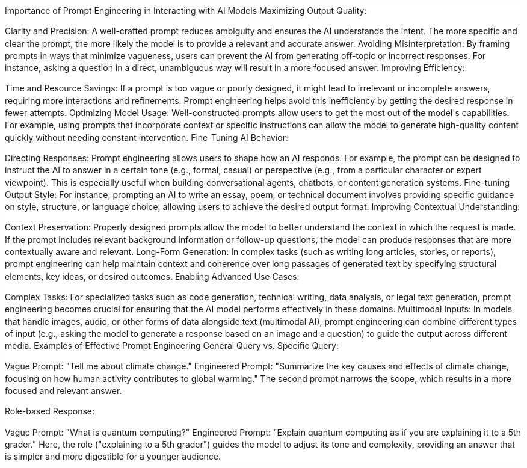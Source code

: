 Importance of Prompt Engineering in Interacting with AI Models
Maximizing Output Quality:

Clarity and Precision: A well-crafted prompt reduces ambiguity and ensures the AI understands the intent. The more specific and clear the prompt, the more likely the model is to provide a relevant and accurate answer.
Avoiding Misinterpretation: By framing prompts in ways that minimize vagueness, users can prevent the AI from generating off-topic or incorrect responses. For instance, asking a question in a direct, unambiguous way will result in a more focused answer.
Improving Efficiency:

Time and Resource Savings: If a prompt is too vague or poorly designed, it might lead to irrelevant or incomplete answers, requiring more interactions and refinements. Prompt engineering helps avoid this inefficiency by getting the desired response in fewer attempts.
Optimizing Model Usage: Well-constructed prompts allow users to get the most out of the model's capabilities. For example, using prompts that incorporate context or specific instructions can allow the model to generate high-quality content quickly without needing constant intervention.
Fine-Tuning AI Behavior:

Directing Responses: Prompt engineering allows users to shape how an AI responds. For example, the prompt can be designed to instruct the AI to answer in a certain tone (e.g., formal, casual) or perspective (e.g., from a particular character or expert viewpoint). This is especially useful when building conversational agents, chatbots, or content generation systems.
Fine-tuning Output Style: For instance, prompting an AI to write an essay, poem, or technical document involves providing specific guidance on style, structure, or language choice, allowing users to achieve the desired output format.
Improving Contextual Understanding:

Context Preservation: Properly designed prompts allow the model to better understand the context in which the request is made. If the prompt includes relevant background information or follow-up questions, the model can produce responses that are more contextually aware and relevant.
Long-Form Generation: In complex tasks (such as writing long articles, stories, or reports), prompt engineering can help maintain context and coherence over long passages of generated text by specifying structural elements, key ideas, or desired outcomes.
Enabling Advanced Use Cases:

Complex Tasks: For specialized tasks such as code generation, technical writing, data analysis, or legal text generation, prompt engineering becomes crucial for ensuring that the AI model performs effectively in these domains.
Multimodal Inputs: In models that handle images, audio, or other forms of data alongside text (multimodal AI), prompt engineering can combine different types of input (e.g., asking the model to generate a response based on an image and a question) to guide the output across different media.
Examples of Effective Prompt Engineering
General Query vs. Specific Query:

Vague Prompt: "Tell me about climate change."
Engineered Prompt: "Summarize the key causes and effects of climate change, focusing on how human activity contributes to global warming."
The second prompt narrows the scope, which results in a more focused and relevant answer.

Role-based Response:

Vague Prompt: "What is quantum computing?"
Engineered Prompt: "Explain quantum computing as if you are explaining it to a 5th grader."
Here, the role ("explaining to a 5th grader") guides the model to adjust its tone and complexity, providing an answer that is simpler and more digestible for a younger audience.
